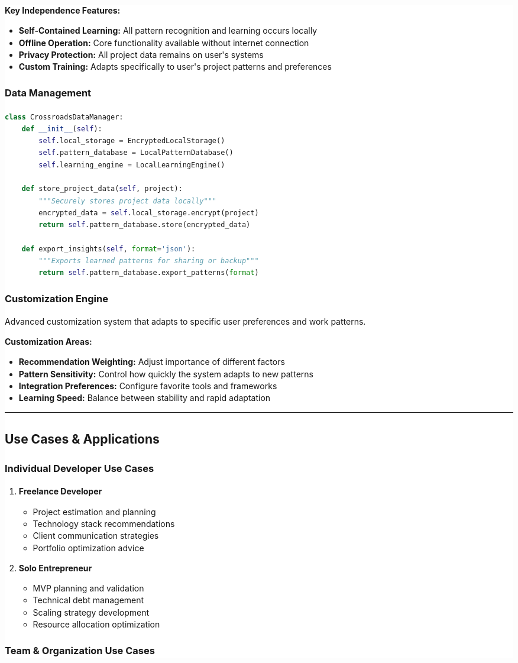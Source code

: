 **Key Independence Features:**
- **Self-Contained Learning:** All pattern recognition and learning occurs locally
- **Offline Operation:** Core functionality available without internet connection
- **Privacy Protection:** All project data remains on user's systems
- **Custom Training:** Adapts specifically to user's project patterns and preferences

### Data Management
```python
class CrossroadsDataManager:
    def __init__(self):
        self.local_storage = EncryptedLocalStorage()
        self.pattern_database = LocalPatternDatabase()
        self.learning_engine = LocalLearningEngine()
    
    def store_project_data(self, project):
        """Securely stores project data locally"""
        encrypted_data = self.local_storage.encrypt(project)
        return self.pattern_database.store(encrypted_data)
    
    def export_insights(self, format='json'):
        """Exports learned patterns for sharing or backup"""
        return self.pattern_database.export_patterns(format)
```

### Customization Engine
Advanced customization system that adapts to specific user preferences and work patterns.

**Customization Areas:**
- **Recommendation Weighting:** Adjust importance of different factors
- **Pattern Sensitivity:** Control how quickly the system adapts to new patterns
- **Integration Preferences:** Configure favorite tools and frameworks
- **Learning Speed:** Balance between stability and rapid adaptation

---

## Use Cases & Applications

### Individual Developer Use Cases

1. **Freelance Developer**
   - Project estimation and planning
   - Technology stack recommendations
   - Client communication strategies
   - Portfolio optimization advice

2. **Solo Entrepreneur**
   - MVP planning and validation
   - Technical debt management
   - Scaling strategy development
   - Resource allocation optimization

### Team & Organization Use Cases

